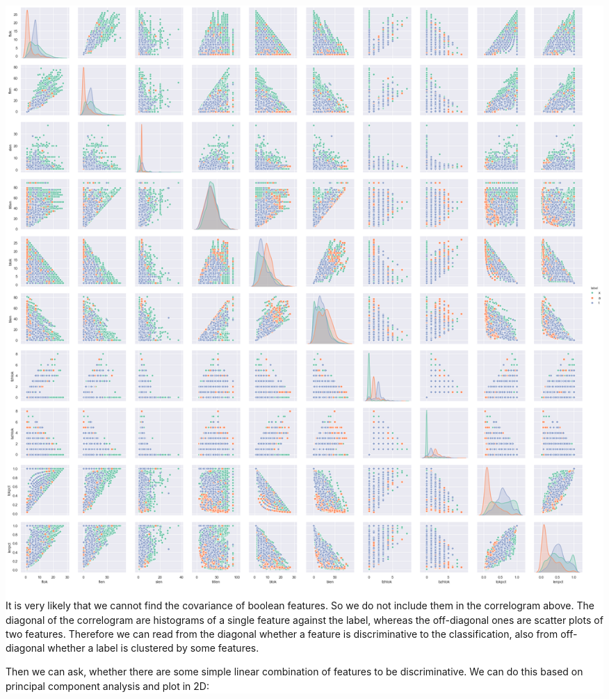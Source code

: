 ![Correlogram](/img/youtubeml-correl.png)

It is very likely that we cannot find the covariance of boolean features. So we do not include them in the correlogram above. The diagonal of the correlogram are histograms of a single feature against the label, whereas the off-diagonal ones are scatter plots of two features. Therefore we can read from the diagonal whether a feature is discriminative to the classification, also from off-diagonal whether a label is clustered by some features.

Then we can ask, whether there are some simple linear combination of features to be discriminative. We can do this based on principal component analysis and plot in 2D:
